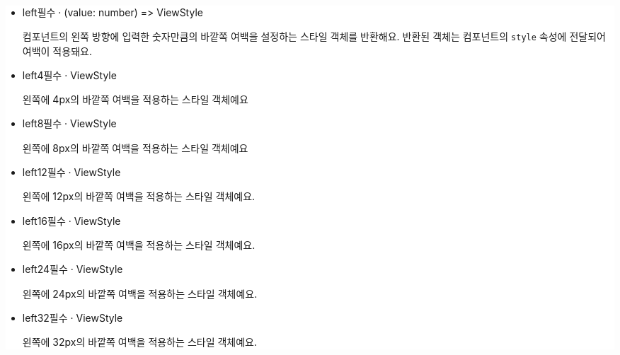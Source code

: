 <ul class="post-parameters-ul">
  <li class="post-parameters-li post-parameters-li-root">
    <span class="post-parameters--name">left</span><span class="post-parameters--required">필수</span> · <span class="post-parameters--type">(value: number) =&gt; ViewStyle</span>
    <br />
    <p class="post-parameters--description">컴포넌트의 왼쪽 방향에 입력한 숫자만큼의 바깥쪽 여백을 설정하는 스타일 객체를 반환해요. 반환된 객체는 컴포넌트의 <code>style</code> 속성에 전달되어 여백이 적용돼요.</p>
  </li>
</ul>
<ul class="post-parameters-ul">
  <li class="post-parameters-li post-parameters-li-root">
    <span class="post-parameters--name">left4</span><span class="post-parameters--required">필수</span> · <span class="post-parameters--type">ViewStyle</span>
    <br />
    <p class="post-parameters--description">왼쪽에 4px의 바깥쪽 여백을 적용하는 스타일 객체예요</p>
  </li>
</ul>
<ul class="post-parameters-ul">
  <li class="post-parameters-li post-parameters-li-root">
    <span class="post-parameters--name">left8</span><span class="post-parameters--required">필수</span> · <span class="post-parameters--type">ViewStyle</span>
    <br />
    <p class="post-parameters--description">왼쪽에 8px의 바깥쪽 여백을 적용하는 스타일 객체예요</p>
  </li>
</ul>
<ul class="post-parameters-ul">
  <li class="post-parameters-li post-parameters-li-root">
    <span class="post-parameters--name">left12</span><span class="post-parameters--required">필수</span> · <span class="post-parameters--type">ViewStyle</span>
    <br />
    <p class="post-parameters--description">왼쪽에 12px의 바깥쪽 여백을 적용하는 스타일 객체예요.</p>
  </li>
</ul>
<ul class="post-parameters-ul">
  <li class="post-parameters-li post-parameters-li-root">
    <span class="post-parameters--name">left16</span><span class="post-parameters--required">필수</span> · <span class="post-parameters--type">ViewStyle</span>
    <br />
    <p class="post-parameters--description">왼쪽에 16px의 바깥쪽 여백을 적용하는 스타일 객체예요.</p>
  </li>
</ul>
<ul class="post-parameters-ul">
  <li class="post-parameters-li post-parameters-li-root">
    <span class="post-parameters--name">left24</span><span class="post-parameters--required">필수</span> · <span class="post-parameters--type">ViewStyle</span>
    <br />
    <p class="post-parameters--description">왼쪽에 24px의 바깥쪽 여백을 적용하는 스타일 객체예요.</p>
  </li>
</ul>
<ul class="post-parameters-ul">
  <li class="post-parameters-li post-parameters-li-root">
    <span class="post-parameters--name">left32</span><span class="post-parameters--required">필수</span> · <span class="post-parameters--type">ViewStyle</span>
    <br />
    <p class="post-parameters--description">왼쪽에 32px의 바깥쪽 여백을 적용하는 스타일 객체예요.</p>
  </li>
</ul>
